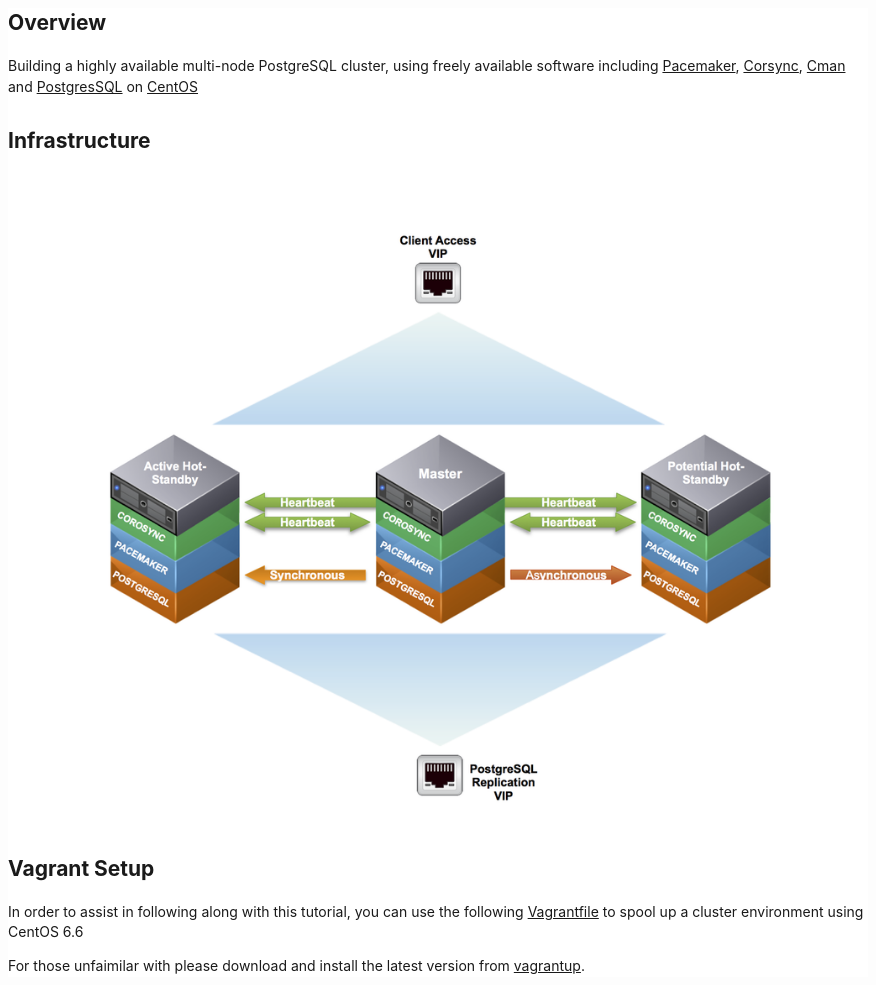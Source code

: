 Overview
--------

Building a highly available multi-node PostgreSQL cluster, using freely available software including [Pacemaker](http://clusterlabs.org/), [Corsync](http://corosync.github.io/corosync/), [Cman](http://www.sourceware.org/cluster/cman/) and [PostgresSQL](http://www.postgresql.org/) on [CentOS](http://www.centos.org/)

Infrastructure
--------------

![](attachments/pgdb-infra.png)

Vagrant Setup
-------------

In order to assist in following along with this tutorial, you can use the following [Vagrantfile](attachments/Vagrantfile) to spool up a cluster environment using CentOS 6.6

For those unfaimilar with please download and install the latest version from [vagrantup](https://www.vagrantup.com/downloads). 
